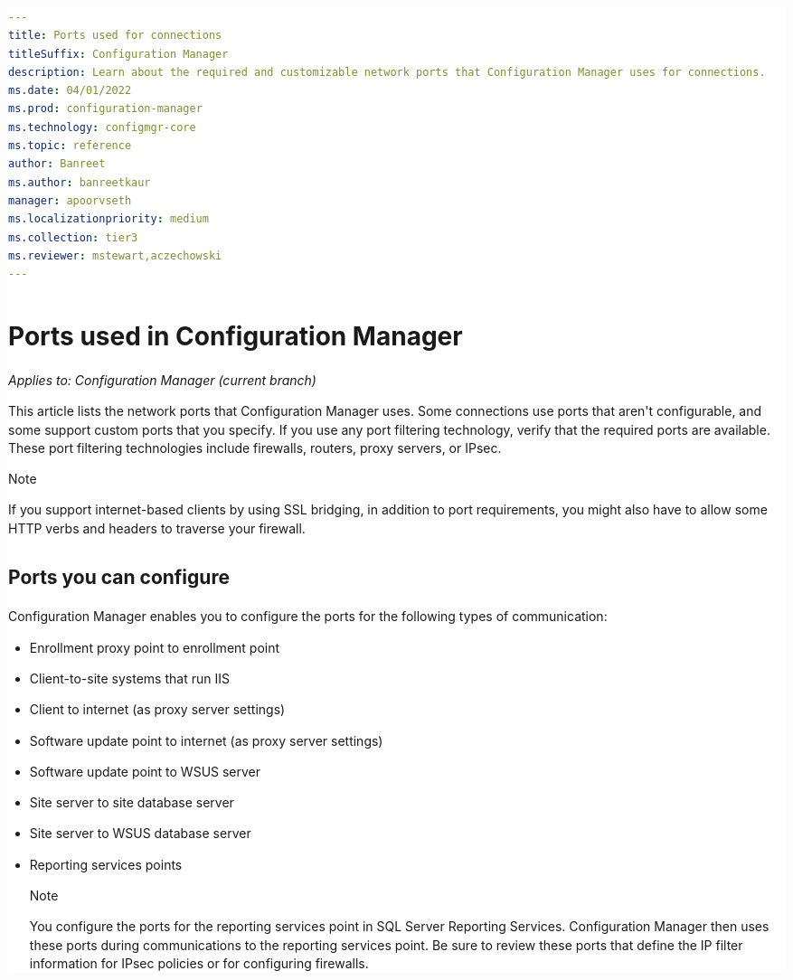 ```yaml
---
title: Ports used for connections
titleSuffix: Configuration Manager
description: Learn about the required and customizable network ports that Configuration Manager uses for connections.
ms.date: 04/01/2022
ms.prod: configuration-manager
ms.technology: configmgr-core
ms.topic: reference
author: Banreet
ms.author: banreetkaur
manager: apoorvseth
ms.localizationpriority: medium
ms.collection: tier3
ms.reviewer: mstewart,aczechowski
---
```


# Ports used in Configuration Manager

*Applies to: Configuration Manager (current branch)*

This article lists the network ports that Configuration Manager uses. Some connections use ports that aren't configurable, and some support custom ports that you specify. If you use any port filtering technology, verify that the required ports are available. These port filtering technologies include firewalls, routers, proxy servers, or IPsec.

> [!NOTE]
> If you support internet-based clients by using SSL bridging, in addition to port requirements, you might also have to allow some HTTP verbs and headers to traverse your firewall.

## Ports you can configure

Configuration Manager enables you to configure the ports for the following types of communication:

- Enrollment proxy point to enrollment point

- Client-to-site systems that run IIS

- Client to internet (as proxy server settings)

- Software update point to internet (as proxy server settings)

- Software update point to WSUS server

- Site server to site database server

- Site server to WSUS database server

- Reporting services points

  > [!NOTE]
  > You configure the ports for the reporting services point in SQL Server Reporting Services. Configuration Manager then uses these ports during communications to the reporting services point. Be sure to review these ports that define the IP filter information for IPsec policies or for configuring firewalls.
